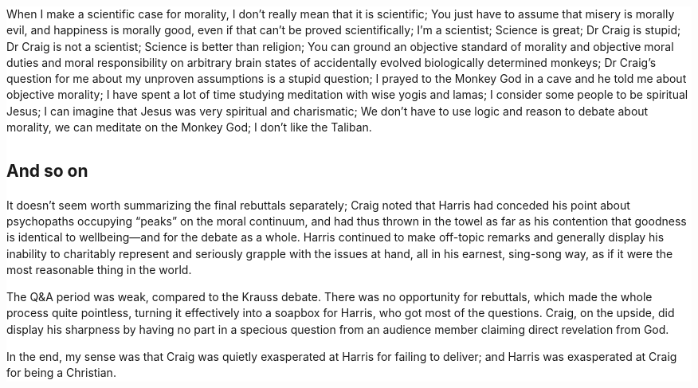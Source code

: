 When I make a scientific case for morality, I don’t really mean that it is scientific; You just have to assume that misery is morally evil, and happiness is morally good, even if that can’t be proved scientifically; I’m a scientist; Science is great; Dr Craig is stupid; Dr Craig is not a scientist; Science is better than religion; You can ground an objective standard of morality and objective moral duties and moral responsibility on arbitrary brain states of accidentally evolved biologically determined monkeys; Dr Craig’s question for me about my unproven assumptions is a stupid question; I prayed to the Monkey God in a cave and he told me about objective morality; I have spent a lot of time studying meditation with wise yogis and lamas; I consider some people to be spiritual Jesus; I can imagine that Jesus was very spiritual and charismatic; We don’t have to use logic and reason to debate about morality, we can meditate on the Monkey God; I don’t like the Taliban.
<h2>And so on</h2>
It doesn’t seem worth summarizing the final rebuttals separately; Craig noted that Harris had conceded his point about psychopaths occupying “peaks” on the moral continuum, and had thus thrown in the towel as far as his contention that goodness is identical to wellbeing—and for the debate as a whole. Harris continued to make off-topic remarks and generally display his inability to charitably represent and seriously grapple with the issues at hand, all in his earnest, sing-song way, as if it were the most reasonable thing in the world.

The Q&amp;A period was weak, compared to the Krauss debate. There was no opportunity for rebuttals, which made the whole process quite pointless, turning it effectively into a soapbox for Harris, who got most of the questions. Craig, on the upside, did display his sharpness by having no part in a specious question from an audience member claiming direct revelation from God.

In the end, my sense was that Craig was quietly exasperated at Harris for failing to deliver; and Harris was exasperated at Craig for being a Christian.